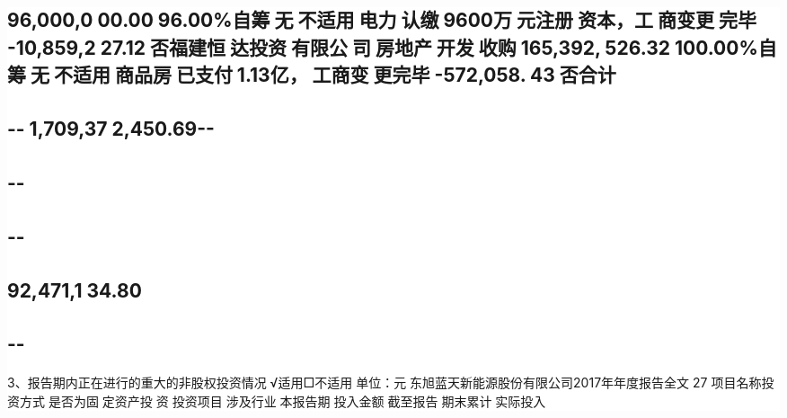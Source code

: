 96,000,0
00.00
96.00%自筹
无
不适用
电力
认缴
9600万
元注册
资本，工
商变更
完毕
-10,859,2
27.12
否福建恒
达投资
有限公
司
房地产
开发
收购
165,392,
526.32
100.00%自筹
无
不适用
商品房
已支付
1.13亿，
工商变
更完毕
-572,058.
43
否合计
--
--
1,709,37
2,450.69--
--
--
--
--
--
92,471,1
34.80
--
--
--
3、报告期内正在进行的重大的非股权投资情况
√适用□不适用
单位：元
东旭蓝天新能源股份有限公司2017年年度报告全文
27
项目名称投资方式
是否为固
定资产投
资
投资项目
涉及行业
本报告期
投入金额
截至报告
期末累计
实际投入